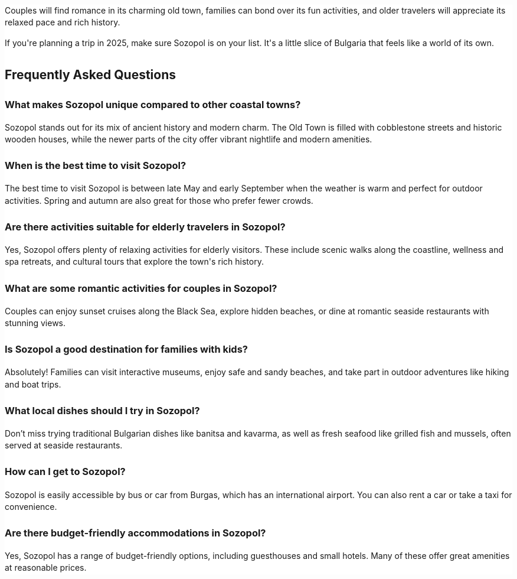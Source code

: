 Couples will find romance in its charming old town, families can bond over its fun activities, and older travelers will appreciate its relaxed pace and rich history. 

If you're planning a trip in 2025, make sure Sozopol is on your list. It's a little slice of Bulgaria that feels like a world of its own.

## Frequently Asked Questions

### What makes Sozopol unique compared to other coastal towns?

Sozopol stands out for its mix of ancient history and modern charm. The Old Town is filled with cobblestone streets and historic wooden houses, while the newer parts of the city offer vibrant nightlife and modern amenities.

### When is the best time to visit Sozopol?

The best time to visit Sozopol is between late May and early September when the weather is warm and perfect for outdoor activities. Spring and autumn are also great for those who prefer fewer crowds.

### Are there activities suitable for elderly travelers in Sozopol?

Yes, Sozopol offers plenty of relaxing activities for elderly visitors. These include scenic walks along the coastline, wellness and spa retreats, and cultural tours that explore the town's rich history.

### What are some romantic activities for couples in Sozopol?

Couples can enjoy sunset cruises along the Black Sea, explore hidden beaches, or dine at romantic seaside restaurants with stunning views.

### Is Sozopol a good destination for families with kids?

Absolutely! Families can visit interactive museums, enjoy safe and sandy beaches, and take part in outdoor adventures like hiking and boat trips.

### What local dishes should I try in Sozopol?

Don’t miss trying traditional Bulgarian dishes like banitsa and kavarma, as well as fresh seafood like grilled fish and mussels, often served at seaside restaurants.

### How can I get to Sozopol?

Sozopol is easily accessible by bus or car from Burgas, which has an international airport. You can also rent a car or take a taxi for convenience.

### Are there budget-friendly accommodations in Sozopol?

Yes, Sozopol has a range of budget-friendly options, including guesthouses and small hotels. Many of these offer great amenities at reasonable prices.
